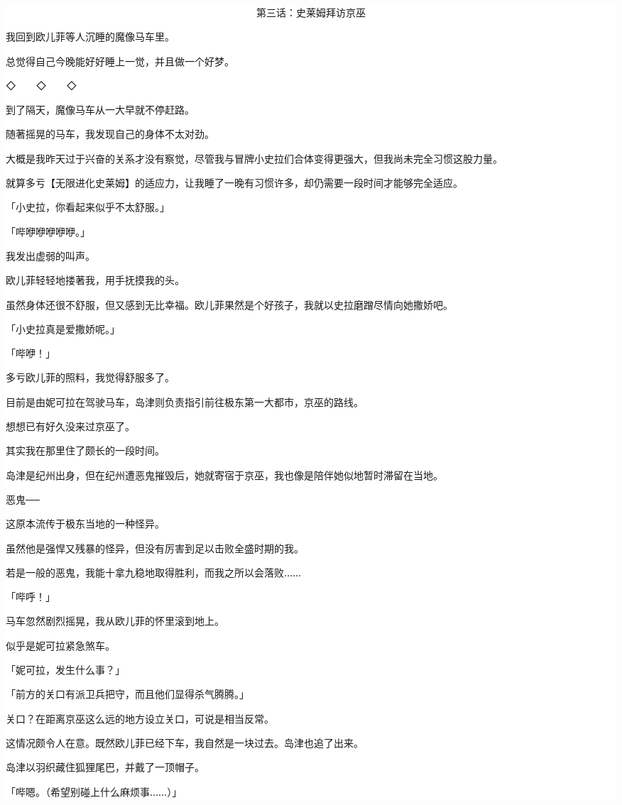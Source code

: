 <p align="center">第三话：史莱姆拜访京巫</p>

我回到欧儿菲等人沉睡的魔像马车里。

总觉得自己今晚能好好睡上一觉，并且做一个好梦。

◇　　◇　　◇

到了隔天，魔像马车从一大早就不停赶路。

随著摇晃的马车，我发现自己的身体不太对劲。

大概是我昨天过于兴奋的关系才没有察觉，尽管我与冒牌小史拉们合体变得更强大，但我尚未完全习惯这股力量。

就算多亏【无限进化史莱姆】的适应力，让我睡了一晚有习惯许多，却仍需要一段时间才能够完全适应。

「小史拉，你看起来似乎不太舒服。」

「哔咿咿咿咿咿。」

我发出虚弱的叫声。

欧儿菲轻轻地搂著我，用手抚摸我的头。

虽然身体还很不舒服，但又感到无比幸福。欧儿菲果然是个好孩子，我就以史拉磨蹭尽情向她撒娇吧。

「小史拉真是爱撒娇呢。」

「哔咿！」

多亏欧儿菲的照料，我觉得舒服多了。

目前是由妮可拉在驾驶马车，岛津则负责指引前往极东第一大都市，京巫的路线。

想想已有好久没来过京巫了。

其实我在那里住了颇长的一段时间。

岛津是纪州出身，但在纪州遭恶鬼摧毁后，她就寄宿于京巫，我也像是陪伴她似地暂时滞留在当地。

恶鬼──

这原本流传于极东当地的一种怪异。

虽然他是强悍又残暴的怪异，但没有厉害到足以击败全盛时期的我。

若是一般的恶鬼，我能十拿九稳地取得胜利，而我之所以会落败……

「哔呼！」

马车忽然剧烈摇晃，我从欧儿菲的怀里滚到地上。

似乎是妮可拉紧急煞车。

「妮可拉，发生什么事？」

「前方的关口有派卫兵把守，而且他们显得杀气腾腾。」

关口？在距离京巫这么远的地方设立关口，可说是相当反常。

这情况颇令人在意。既然欧儿菲已经下车，我自然是一块过去。岛津也追了出来。

岛津以羽织藏住狐狸尾巴，并戴了一顶帽子。

「哔嗯。（希望别碰上什么麻烦事……）」
